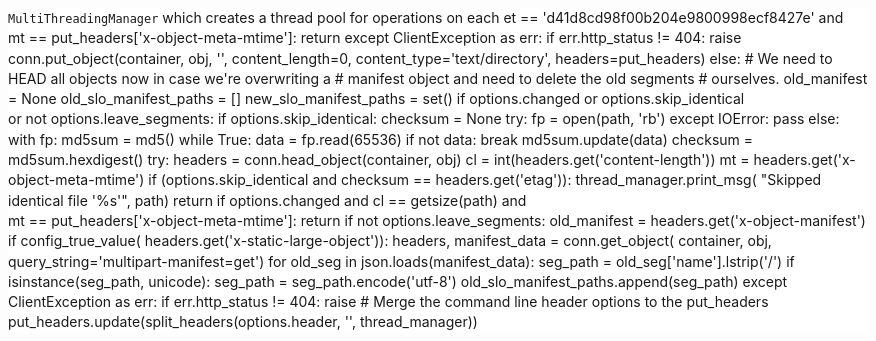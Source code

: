 ```MultiThreadingManager``` which creates a thread pool for operations on each
                                et == 'd41d8cd98f00b204e9800998ecf8427e' and \
                                mt == put_headers['x-object-meta-mtime']:
                            return
                    except ClientException as err:
                        if err.http_status != 404:
                            raise
                conn.put_object(container, obj, '', content_length=0,
                                content_type='text/directory',
                                headers=put_headers)
            else:
                # We need to HEAD all objects now in case we're overwriting a
                # manifest object and need to delete the old segments
                # ourselves.
                old_manifest = None
                old_slo_manifest_paths = []
                new_slo_manifest_paths = set()
                if options.changed or options.skip_identical \
                        or not options.leave_segments:
                    if options.skip_identical:
                        checksum = None
                        try:
                            fp = open(path, 'rb')
                        except IOError:
                            pass
                        else:
                            with fp:
                                md5sum = md5()
                                while True:
                                    data = fp.read(65536)
                                    if not data:
                                        break
                                    md5sum.update(data)
                            checksum = md5sum.hexdigest()
                    try:
                        headers = conn.head_object(container, obj)
                        cl = int(headers.get('content-length'))
                        mt = headers.get('x-object-meta-mtime')
                        if (options.skip_identical and
                                checksum == headers.get('etag')):
                            thread_manager.print_msg(
                                "Skipped identical file '%s'", path)
                            return
                        if options.changed and cl == getsize(path) and \
                                mt == put_headers['x-object-meta-mtime']:
                            return
                        if not options.leave_segments:
                            old_manifest = headers.get('x-object-manifest')
                            if config_true_value(
                                    headers.get('x-static-large-object')):
                                headers, manifest_data = conn.get_object(
                                    container, obj,
                                    query_string='multipart-manifest=get')
                                for old_seg in json.loads(manifest_data):
                                    seg_path = old_seg['name'].lstrip('/')
                                    if isinstance(seg_path, unicode):
                                        seg_path = seg_path.encode('utf-8')
                                    old_slo_manifest_paths.append(seg_path)
                    except ClientException as err:
                        if err.http_status != 404:
                            raise
                # Merge the command line header options to the put_headers
                put_headers.update(split_headers(options.header, '',
                                                 thread_manager))
```